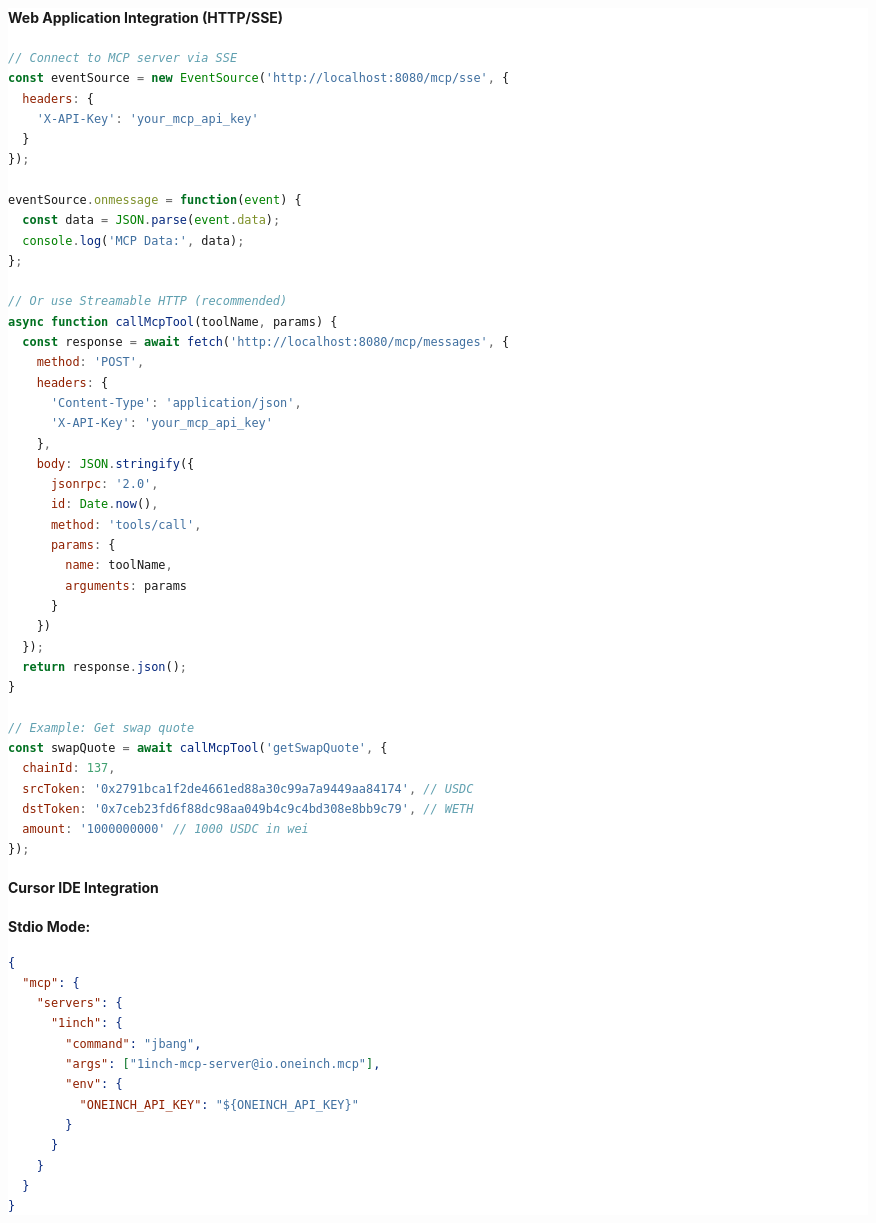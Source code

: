 #### Web Application Integration (HTTP/SSE)
```javascript
// Connect to MCP server via SSE
const eventSource = new EventSource('http://localhost:8080/mcp/sse', {
  headers: {
    'X-API-Key': 'your_mcp_api_key'
  }
});

eventSource.onmessage = function(event) {
  const data = JSON.parse(event.data);
  console.log('MCP Data:', data);
};

// Or use Streamable HTTP (recommended)
async function callMcpTool(toolName, params) {
  const response = await fetch('http://localhost:8080/mcp/messages', {
    method: 'POST',
    headers: {
      'Content-Type': 'application/json',
      'X-API-Key': 'your_mcp_api_key'
    },
    body: JSON.stringify({
      jsonrpc: '2.0',
      id: Date.now(),
      method: 'tools/call',
      params: {
        name: toolName,
        arguments: params
      }
    })
  });
  return response.json();
}

// Example: Get swap quote
const swapQuote = await callMcpTool('getSwapQuote', {
  chainId: 137,
  srcToken: '0x2791bca1f2de4661ed88a30c99a7a9449aa84174', // USDC
  dstToken: '0x7ceb23fd6f88dc98aa049b4c9c4bd308e8bb9c79', // WETH  
  amount: '1000000000' // 1000 USDC in wei
});
```

#### Cursor IDE Integration
**Stdio Mode:**
```json
{
  "mcp": {
    "servers": {
      "1inch": {
        "command": "jbang",
        "args": ["1inch-mcp-server@io.oneinch.mcp"],
        "env": {
          "ONEINCH_API_KEY": "${ONEINCH_API_KEY}"
        }
      }
    }
  }
}
```
